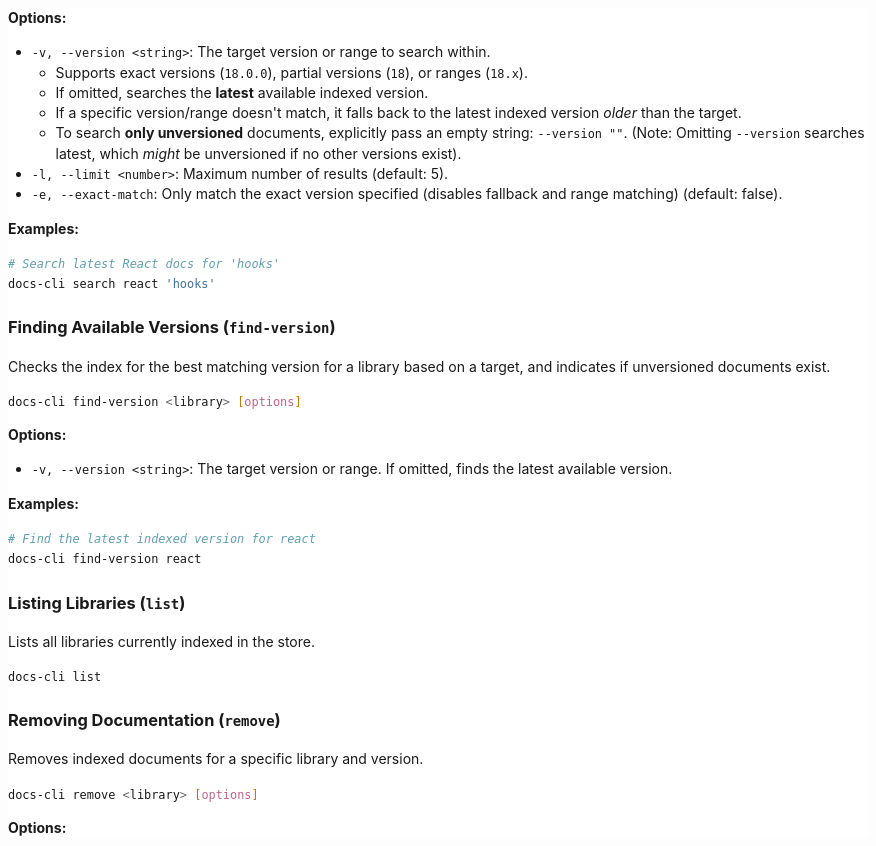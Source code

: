 **Options:**

- `-v, --version <string>`: The target version or range to search within.
  - Supports exact versions (`18.0.0`), partial versions (`18`), or ranges (`18.x`).
  - If omitted, searches the **latest** available indexed version.
  - If a specific version/range doesn't match, it falls back to the latest indexed version _older_ than the target.
  - To search **only unversioned** documents, explicitly pass an empty string: `--version ""`. (Note: Omitting `--version` searches latest, which _might_ be unversioned if no other versions exist).
- `-l, --limit <number>`: Maximum number of results (default: 5).
- `-e, --exact-match`: Only match the exact version specified (disables fallback and range matching) (default: false).

**Examples:**

```bash
# Search latest React docs for 'hooks'
docs-cli search react 'hooks'
```

### Finding Available Versions (`find-version`)

Checks the index for the best matching version for a library based on a target, and indicates if unversioned documents exist.

```bash
docs-cli find-version <library> [options]
```

**Options:**

- `-v, --version <string>`: The target version or range. If omitted, finds the latest available version.

**Examples:**

```bash
# Find the latest indexed version for react
docs-cli find-version react
```

### Listing Libraries (`list`)

Lists all libraries currently indexed in the store.

```bash
docs-cli list
```

### Removing Documentation (`remove`)

Removes indexed documents for a specific library and version.

```bash
docs-cli remove <library> [options]
```

**Options:**
